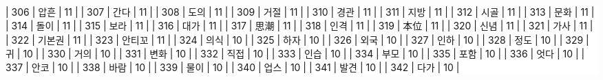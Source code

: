 | 306 | 압흔 | 11 |
| 307 | 간다 | 11 |
| 308 | 도의 | 11 |
| 309 | 거절 | 11 |
| 310 | 경관 | 11 |
| 311 | 지방 | 11 |
| 312 | 시골 | 11 |
| 313 | 문화 | 11 |
| 314 | 돌이 | 11 |
| 315 | 보라 | 11 |
| 316 | 대가 | 11 |
| 317 | 思潮 | 11 |
| 318 | 인격 | 11 |
| 319 | 本位 | 11 |
| 320 | 신념 | 11 |
| 321 | 가사 | 11 |
| 322 | 기본권 | 11 |
| 323 | 안티꼬 | 11 |
| 324 | 의식 | 10 |
| 325 | 하자 | 10 |
| 326 | 외국 | 10 |
| 327 | 인하 | 10 |
| 328 | 정도 | 10 |
| 329 | 귀 | 10 |
| 330 | 거의 | 10 |
| 331 | 변화 | 10 |
| 332 | 직접 | 10 |
| 333 | 인습 | 10 |
| 334 | 부모 | 10 |
| 335 | 포함 | 10 |
| 336 | 엇다 | 10 |
| 337 | 안코 | 10 |
| 338 | 바람 | 10 |
| 339 | 물이 | 10 |
| 340 | 업스 | 10 |
| 341 | 발견 | 10 |
| 342 | 다가 | 10 |